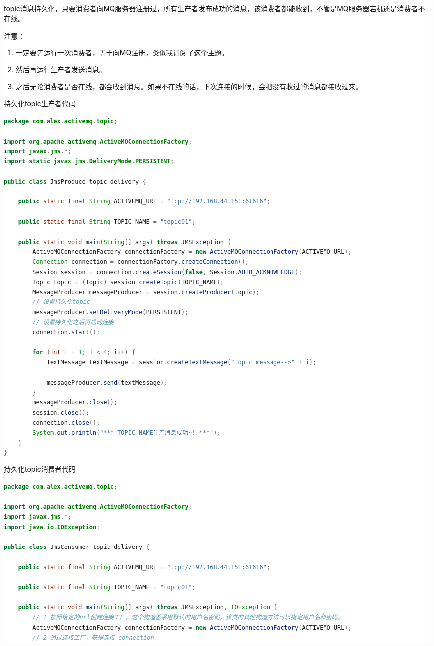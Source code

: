 topic消息持久化，只要消费者向MQ服务器注册过，所有生产者发布成功的消息，该消费者都能收到，不管是MQ服务器宕机还是消费者不在线。

注意：

1. 一定要先运行一次消费者，等于向MQ注册，类似我订阅了这个主题。

2. 然后再运行生产者发送消息。

3. 之后无论消费者是否在线，都会收到消息。如果不在线的话，下次连接的时候，会把没有收过的消息都接收过来。

持久化topic生产者代码

```java
package com.alex.activemq.topic;

import org.apache.activemq.ActiveMQConnectionFactory;
import javax.jms.*;
import static javax.jms.DeliveryMode.PERSISTENT;

public class JmsProduce_topic_delivery {

    public static final String ACTIVEMQ_URL = "tcp://192.168.44.151:61616";

    public static final String TOPIC_NAME = "topic01";

    public static void main(String[] args) throws JMSException {
        ActiveMQConnectionFactory connectionFactory = new ActiveMQConnectionFactory(ACTIVEMQ_URL);
        Connection connection = connectionFactory.createConnection();
        Session session = connection.createSession(false, Session.AUTO_ACKNOWLEDGE);
        Topic topic = (Topic) session.createTopic(TOPIC_NAME);
        MessageProducer messageProducer = session.createProducer(topic);
        // 设置持久化topic
        messageProducer.setDeliveryMode(PERSISTENT);
        // 设置持久化之后再启动连接
        connection.start();

        for (int i = 1; i < 4; i++) {
            TextMessage textMessage = session.createTextMessage("topic message-->" + i);

            messageProducer.send(textMessage);
        }
        messageProducer.close();
        session.close();
        connection.close();
        System.out.println("*** TOPIC_NAME生产消息成功~! ***");
    }
}
```

持久化topic消费者代码

```java
package com.alex.activemq.topic;

import org.apache.activemq.ActiveMQConnectionFactory;
import javax.jms.*;
import java.io.IOException;

public class JmsConsumer_topic_delivery {

    public static final String ACTIVEMQ_URL = "tcp://192.168.44.151:61616";

    public static final String TOPIC_NAME = "topic01";

    public static void main(String[] args) throws JMSException, IOException {
        // 1 按照给定的url创建连接工厂，这个构造器采用默认的用户名密码。该类的其他构造方法可以指定用户名和密码。
        ActiveMQConnectionFactory connectionFactory = new ActiveMQConnectionFactory(ACTIVEMQ_URL);
        // 2 通过连接工厂，获得连接 connection
```